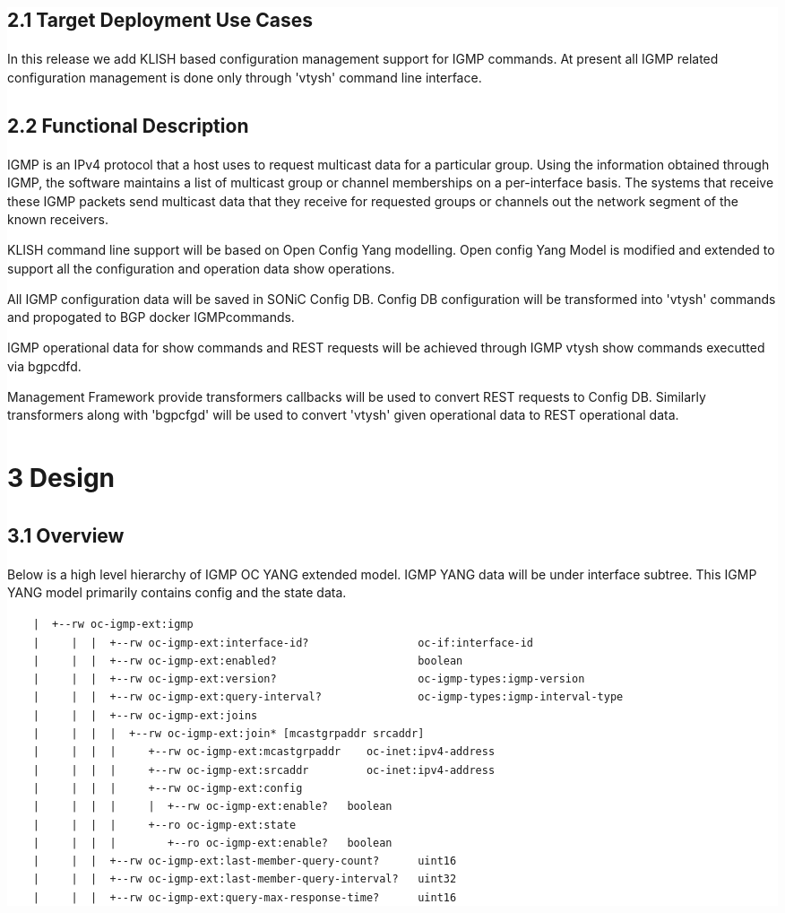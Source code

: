 ## 2.1 Target Deployment Use Cases

In this release we add KLISH based configuration management support for IGMP commands. At present all IGMP related configuration management is done only through 'vtysh' command line interface.


## 2.2 Functional Description

IGMP is an IPv4 protocol that a host uses to request multicast data for a particular group. Using the information obtained through IGMP, the software maintains a list of multicast group or channel memberships on a per-interface basis. The systems that receive these IGMP packets send multicast data that they receive for requested groups or channels out the network segment of the known receivers.

KLISH command line support will be based on Open Config Yang modelling. Open config Yang Model is modified and extended to support all the configuration and operation data show operations. 

All IGMP configuration data will be saved in SONiC Config DB. Config DB configuration will be transformed into 'vtysh' commands and propogated to BGP docker IGMPcommands.

IGMP operational data for show commands and REST requests will be achieved through IGMP vtysh show commands executted via bgpcdfd.

Management Framework provide transformers callbacks will be used to convert REST requests to Config DB. Similarly transformers along with 'bgpcfgd' will be used to convert 'vtysh' given operational data to REST operational data.

# 3 Design
## 3.1 Overview

Below is a high level hierarchy of IGMP OC YANG extended model. IGMP YANG data will be under interface subtree.  This IGMP YANG model primarily contains config and the state data.

        |  +--rw oc-igmp-ext:igmp
        |     |  |  +--rw oc-igmp-ext:interface-id?                 oc-if:interface-id
        |     |  |  +--rw oc-igmp-ext:enabled?                      boolean
        |     |  |  +--rw oc-igmp-ext:version?                      oc-igmp-types:igmp-version
        |     |  |  +--rw oc-igmp-ext:query-interval?               oc-igmp-types:igmp-interval-type
        |     |  |  +--rw oc-igmp-ext:joins
        |     |  |  |  +--rw oc-igmp-ext:join* [mcastgrpaddr srcaddr]
        |     |  |  |     +--rw oc-igmp-ext:mcastgrpaddr    oc-inet:ipv4-address
        |     |  |  |     +--rw oc-igmp-ext:srcaddr         oc-inet:ipv4-address
        |     |  |  |     +--rw oc-igmp-ext:config
        |     |  |  |     |  +--rw oc-igmp-ext:enable?   boolean
        |     |  |  |     +--ro oc-igmp-ext:state
        |     |  |  |        +--ro oc-igmp-ext:enable?   boolean
        |     |  |  +--rw oc-igmp-ext:last-member-query-count?      uint16
        |     |  |  +--rw oc-igmp-ext:last-member-query-interval?   uint32
        |     |  |  +--rw oc-igmp-ext:query-max-response-time?      uint16
